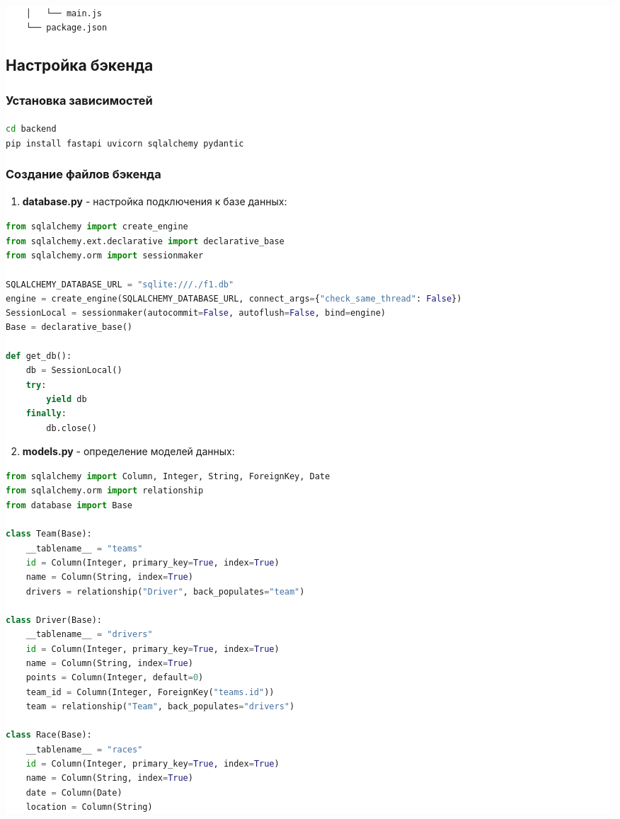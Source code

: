```
    │   └── main.js
    └── package.json
```

## Настройка бэкенда

### Установка зависимостей
```bash
cd backend
pip install fastapi uvicorn sqlalchemy pydantic
```

### Создание файлов бэкенда

1. **database.py** - настройка подключения к базе данных:
```python
from sqlalchemy import create_engine
from sqlalchemy.ext.declarative import declarative_base
from sqlalchemy.orm import sessionmaker

SQLALCHEMY_DATABASE_URL = "sqlite:///./f1.db"
engine = create_engine(SQLALCHEMY_DATABASE_URL, connect_args={"check_same_thread": False})
SessionLocal = sessionmaker(autocommit=False, autoflush=False, bind=engine)
Base = declarative_base()

def get_db():
    db = SessionLocal()
    try:
        yield db
    finally:
        db.close()
```

2. **models.py** - определение моделей данных:
```python
from sqlalchemy import Column, Integer, String, ForeignKey, Date
from sqlalchemy.orm import relationship
from database import Base

class Team(Base):
    __tablename__ = "teams"
    id = Column(Integer, primary_key=True, index=True)
    name = Column(String, index=True)
    drivers = relationship("Driver", back_populates="team")

class Driver(Base):
    __tablename__ = "drivers"
    id = Column(Integer, primary_key=True, index=True)
    name = Column(String, index=True)
    points = Column(Integer, default=0)
    team_id = Column(Integer, ForeignKey("teams.id"))
    team = relationship("Team", back_populates="drivers")

class Race(Base):
    __tablename__ = "races"
    id = Column(Integer, primary_key=True, index=True)
    name = Column(String, index=True)
    date = Column(Date)
    location = Column(String)
```
